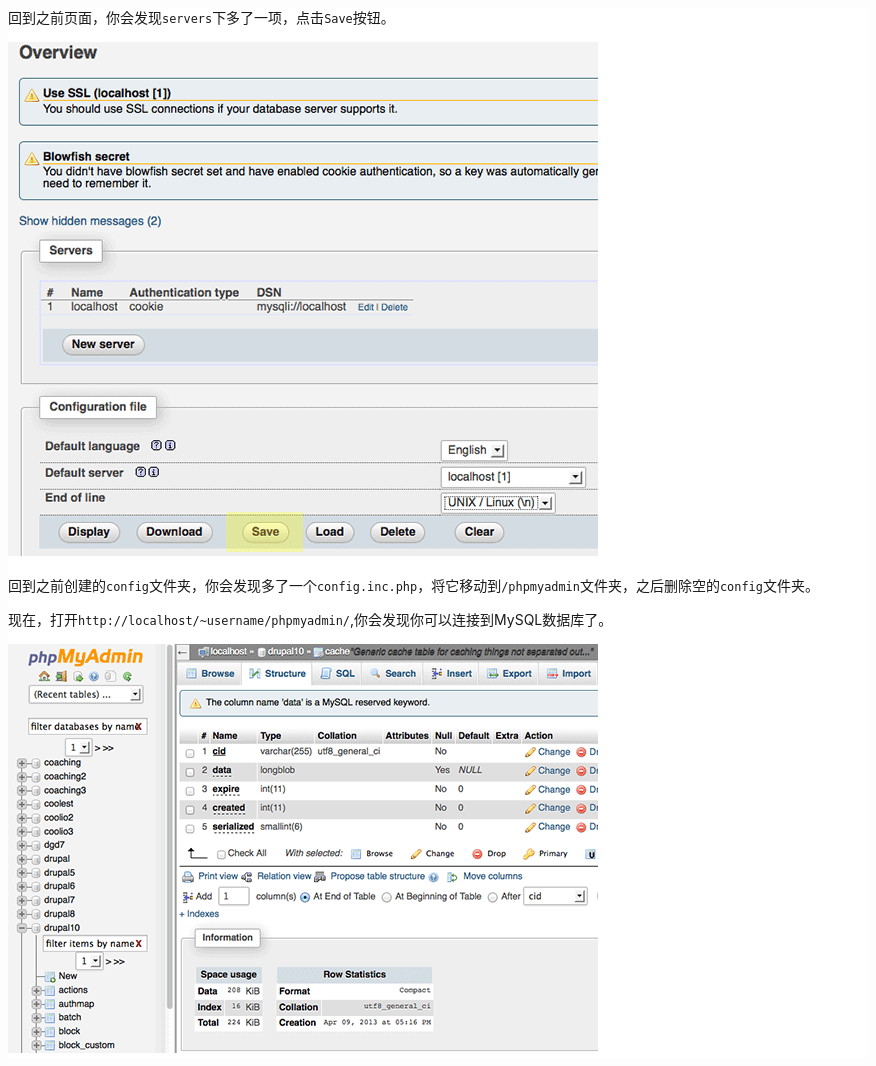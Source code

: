 回到之前页面，你会发现`servers`下多了一项，点击`Save`按钮。

![phpmyadmin-save-config](/images/apache_php_mysql/phpmyadmin-save-config.png)

回到之前创建的`config`文件夹，你会发现多了一个`config.inc.php`，将它移动到`/phpmyadmin`文件夹，之后删除空的`config`文件夹。

现在，打开`http://localhost/~username/phpmyadmin/`,你会发现你可以连接到MySQL数据库了。

![phpmyadmin-4-no-frames](/images/apache_php_mysql/phpmyadmin-4-no-frames.png)
